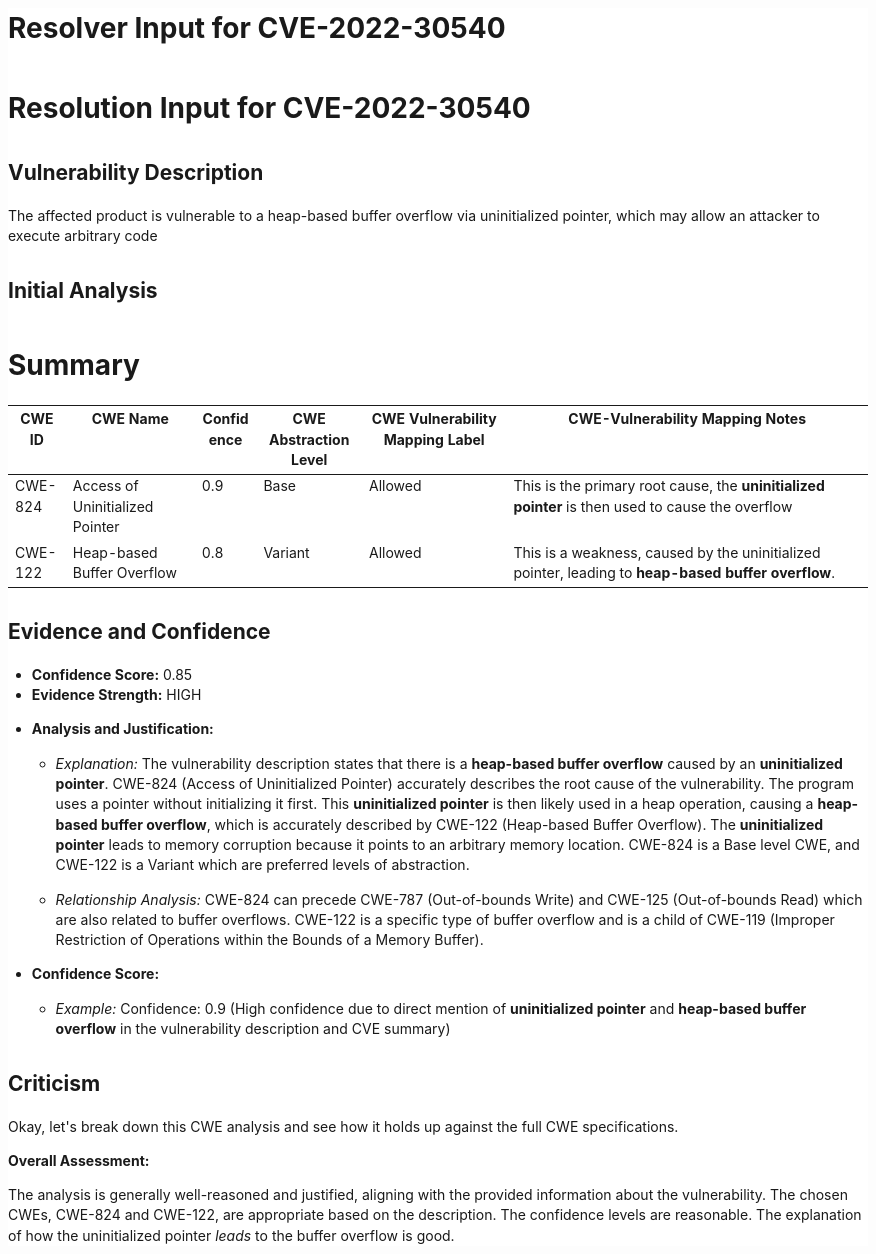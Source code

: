 # Resolver Input for CVE-2022-30540

# Resolution Input for CVE-2022-30540

## Vulnerability Description
The affected product is vulnerable to a heap-based buffer overflow via uninitialized pointer, which may allow an attacker to execute arbitrary code

## Initial Analysis
# Summary
| CWE ID | CWE Name | Confidence | CWE Abstraction Level | CWE Vulnerability Mapping Label | CWE-Vulnerability Mapping Notes |
|---|---|---|---|---|---|
| CWE-824 | Access of Uninitialized Pointer | 0.9 | Base | Allowed | This is the primary root cause, the **uninitialized pointer** is then used to cause the overflow |
| CWE-122 | Heap-based Buffer Overflow | 0.8 | Variant | Allowed | This is a weakness, caused by the uninitialized pointer, leading to **heap-based buffer overflow**. |

## Evidence and Confidence

*   **Confidence Score:** 0.85
*   **Evidence Strength:** HIGH

- **Analysis and Justification:**  
  - *Explanation:* The vulnerability description states that there is a **heap-based buffer overflow** caused by an **uninitialized pointer**. CWE-824 (Access of Uninitialized Pointer) accurately describes the root cause of the vulnerability. The program uses a pointer without initializing it first. This **uninitialized pointer** is then likely used in a heap operation, causing a **heap-based buffer overflow**, which is accurately described by CWE-122 (Heap-based Buffer Overflow). The **uninitialized pointer** leads to memory corruption because it points to an arbitrary memory location. CWE-824 is a Base level CWE, and CWE-122 is a Variant which are preferred levels of abstraction.
  
  - *Relationship Analysis:* CWE-824 can precede CWE-787 (Out-of-bounds Write) and CWE-125 (Out-of-bounds Read) which are also related to buffer overflows. CWE-122 is a specific type of buffer overflow and is a child of CWE-119 (Improper Restriction of Operations within the Bounds of a Memory Buffer).

- **Confidence Score:**  
  - *Example:* Confidence: 0.9 (High confidence due to direct mention of **uninitialized pointer** and **heap-based buffer overflow** in the vulnerability description and CVE summary)

## Criticism
Okay, let's break down this CWE analysis and see how it holds up against the full CWE specifications.

**Overall Assessment:**

The analysis is generally well-reasoned and justified, aligning with the provided information about the vulnerability. The chosen CWEs, CWE-824 and CWE-122, are appropriate based on the description.  The confidence levels are reasonable. The explanation of how the uninitialized pointer *leads* to the buffer overflow is good.
